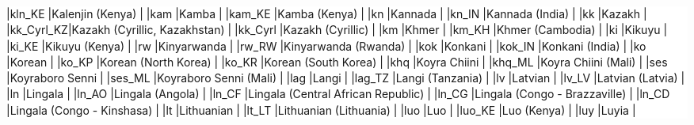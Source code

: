 |kln_KE    |Kalenjin (Kenya)                          |
|kam       |Kamba                                     |
|kam_KE    |Kamba (Kenya)                             |
|kn        |Kannada                                   |
|kn_IN     |Kannada (India)                           |
|kk        |Kazakh                                    |
|kk_Cyrl_KZ|Kazakh (Cyrillic, Kazakhstan)             |
|kk_Cyrl   |Kazakh (Cyrillic)                         |
|km        |Khmer                                     |
|km_KH     |Khmer (Cambodia)                          |
|ki        |Kikuyu                                    |
|ki_KE     |Kikuyu (Kenya)                            |
|rw        |Kinyarwanda                               |
|rw_RW     |Kinyarwanda (Rwanda)                      |
|kok       |Konkani                                   |
|kok_IN    |Konkani (India)                           |
|ko        |Korean                                    |
|ko_KP     |Korean (North Korea)                      |
|ko_KR     |Korean (South Korea)                      |
|khq       |Koyra Chiini                              |
|khq_ML    |Koyra Chiini (Mali)                       |
|ses       |Koyraboro Senni                           |
|ses_ML    |Koyraboro Senni (Mali)                    |
|lag       |Langi                                     |
|lag_TZ    |Langi (Tanzania)                          |
|lv        |Latvian                                   |
|lv_LV     |Latvian (Latvia)                          |
|ln        |Lingala                                   |
|ln_AO     |Lingala (Angola)                          |
|ln_CF     |Lingala (Central African Republic)        |
|ln_CG     |Lingala (Congo - Brazzaville)             |
|ln_CD     |Lingala (Congo - Kinshasa)                |
|lt        |Lithuanian                                |
|lt_LT     |Lithuanian (Lithuania)                    |
|luo       |Luo                                       |
|luo_KE    |Luo (Kenya)                               |
|luy       |Luyia                                     |
